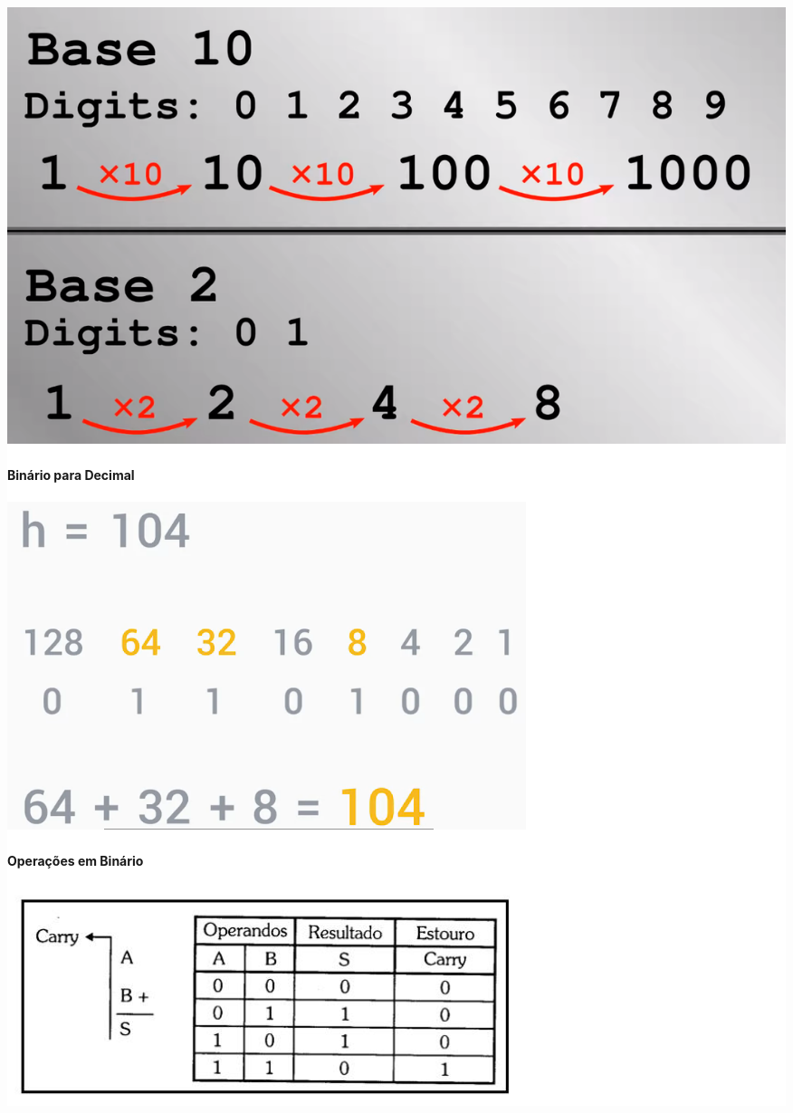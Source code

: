 ![Bases Numéricas](../Imagens/Hardware/Bases-Numericas.png)

#### Binário para Decimal

![Binário para decimal](../Imagens/Hardware/Bin-para-Dec.png)

#### Operações em Binário

![Soma em binário](../Imagens/Hardware/Soma-Binario.png)